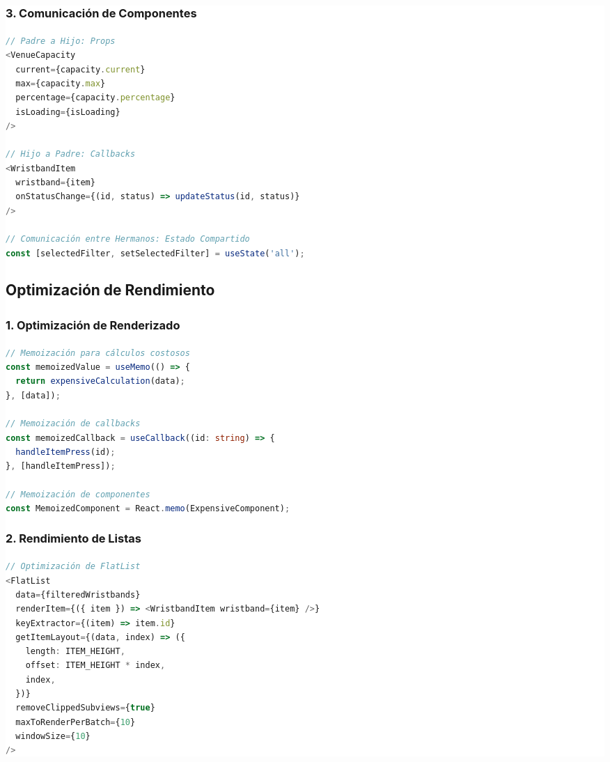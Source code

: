 ### 3. Comunicación de Componentes
```typescript
// Padre a Hijo: Props
<VenueCapacity 
  current={capacity.current}
  max={capacity.max}
  percentage={capacity.percentage}
  isLoading={isLoading}
/>

// Hijo a Padre: Callbacks
<WristbandItem 
  wristband={item}
  onStatusChange={(id, status) => updateStatus(id, status)}
/>

// Comunicación entre Hermanos: Estado Compartido
const [selectedFilter, setSelectedFilter] = useState('all');
```

## Optimización de Rendimiento

### 1. Optimización de Renderizado
```typescript
// Memoización para cálculos costosos
const memoizedValue = useMemo(() => {
  return expensiveCalculation(data);
}, [data]);

// Memoización de callbacks
const memoizedCallback = useCallback((id: string) => {
  handleItemPress(id);
}, [handleItemPress]);

// Memoización de componentes
const MemoizedComponent = React.memo(ExpensiveComponent);
```

### 2. Rendimiento de Listas
```typescript
// Optimización de FlatList
<FlatList
  data={filteredWristbands}
  renderItem={({ item }) => <WristbandItem wristband={item} />}
  keyExtractor={(item) => item.id}
  getItemLayout={(data, index) => ({
    length: ITEM_HEIGHT,
    offset: ITEM_HEIGHT * index,
    index,
  })}
  removeClippedSubviews={true}
  maxToRenderPerBatch={10}
  windowSize={10}
/>
```
